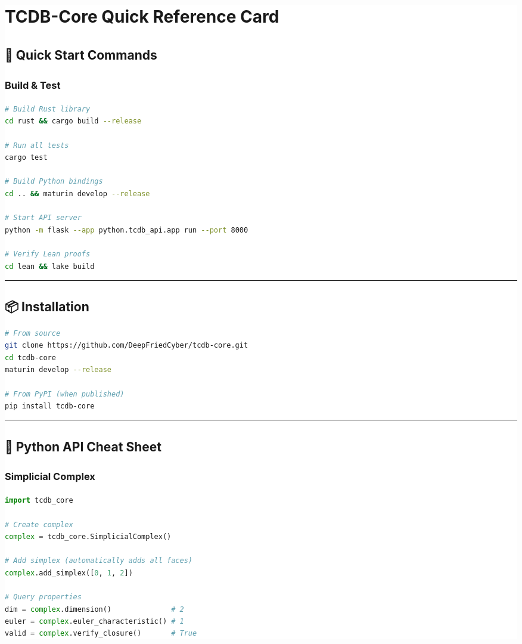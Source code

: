 # TCDB-Core Quick Reference Card

## 🚀 Quick Start Commands

### Build & Test

```bash
# Build Rust library
cd rust && cargo build --release

# Run all tests
cargo test

# Build Python bindings
cd .. && maturin develop --release

# Start API server
python -m flask --app python.tcdb_api.app run --port 8000

# Verify Lean proofs
cd lean && lake build
```

---

## 📦 Installation

```bash
# From source
git clone https://github.com/DeepFriedCyber/tcdb-core.git
cd tcdb-core
maturin develop --release

# From PyPI (when published)
pip install tcdb-core
```

---

## 🐍 Python API Cheat Sheet

### Simplicial Complex

```python
import tcdb_core

# Create complex
complex = tcdb_core.SimplicialComplex()

# Add simplex (automatically adds all faces)
complex.add_simplex([0, 1, 2])

# Query properties
dim = complex.dimension()              # 2
euler = complex.euler_characteristic() # 1
valid = complex.verify_closure()       # True
```
